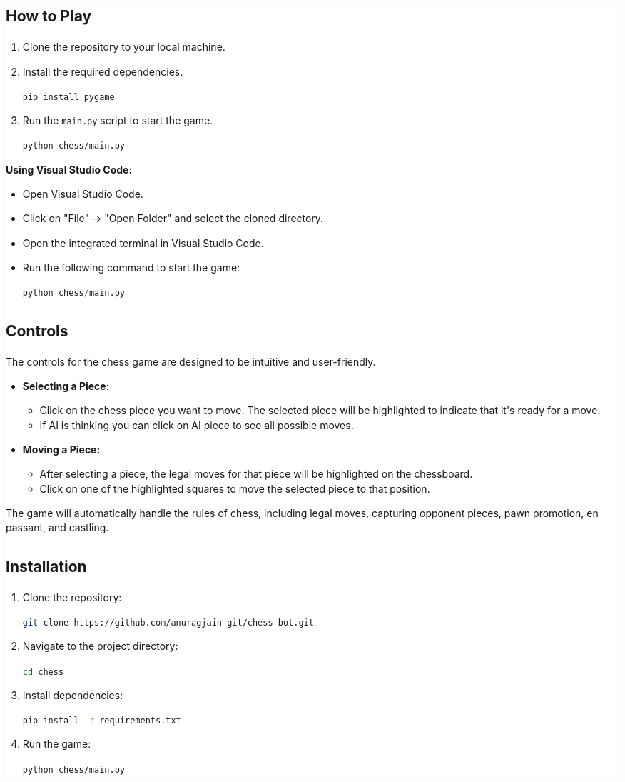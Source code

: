 ## How to Play

1. Clone the repository to your local machine.
   
2. Install the required dependencies.
   
   ```bash
   pip install pygame

3. Run the `main.py` script to start the game.

   ```bash
   python chess/main.py

**Using Visual Studio Code:**

- Open Visual Studio Code.
   
- Click on "File" -> "Open Folder" and select the cloned directory.
   
- Open the integrated terminal in Visual Studio Code.

- Run the following command to start the game:

    ```python
    python chess/main.py
    
## Controls

The controls for the chess game are designed to be intuitive and user-friendly.

- **Selecting a Piece:**
  - Click on the chess piece you want to move. The selected piece will be highlighted to indicate that it's ready for a move.
  - If AI is thinking you can click on AI piece to see all possible moves.

- **Moving a Piece:**
  - After selecting a piece, the legal moves for that piece will be highlighted on the chessboard.
  - Click on one of the highlighted squares to move the selected piece to that position.

The game will automatically handle the rules of chess, including legal moves, capturing opponent pieces, pawn promotion, en passant, and castling.

## Installation

1. Clone the repository:
   
   ```bash
   git clone https://github.com/anuragjain-git/chess-bot.git
   
2. Navigate to the project directory:
   
   ```bash
   cd chess
   
3. Install dependencies:
   
   ```bash
   pip install -r requirements.txt
   
4. Run the game:
   
   ```bash
   python chess/main.py

   ```